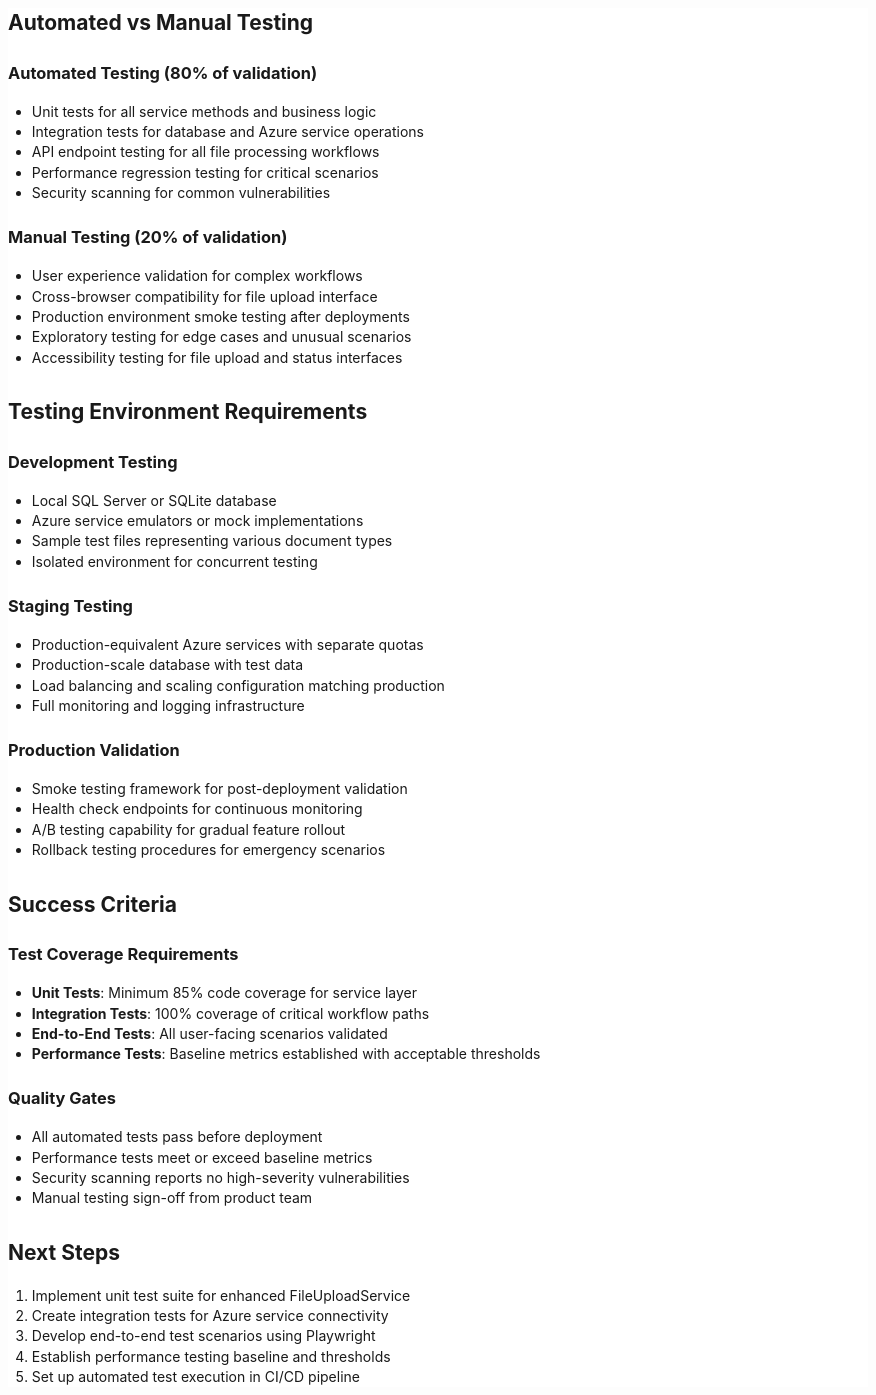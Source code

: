 ## Automated vs Manual Testing

### Automated Testing (80% of validation)
- Unit tests for all service methods and business logic
- Integration tests for database and Azure service operations
- API endpoint testing for all file processing workflows
- Performance regression testing for critical scenarios
- Security scanning for common vulnerabilities

### Manual Testing (20% of validation)
- User experience validation for complex workflows
- Cross-browser compatibility for file upload interface
- Production environment smoke testing after deployments
- Exploratory testing for edge cases and unusual scenarios
- Accessibility testing for file upload and status interfaces

## Testing Environment Requirements

### Development Testing
- Local SQL Server or SQLite database
- Azure service emulators or mock implementations
- Sample test files representing various document types
- Isolated environment for concurrent testing

### Staging Testing
- Production-equivalent Azure services with separate quotas
- Production-scale database with test data
- Load balancing and scaling configuration matching production
- Full monitoring and logging infrastructure

### Production Validation
- Smoke testing framework for post-deployment validation
- Health check endpoints for continuous monitoring
- A/B testing capability for gradual feature rollout
- Rollback testing procedures for emergency scenarios

## Success Criteria

### Test Coverage Requirements
- **Unit Tests**: Minimum 85% code coverage for service layer
- **Integration Tests**: 100% coverage of critical workflow paths
- **End-to-End Tests**: All user-facing scenarios validated
- **Performance Tests**: Baseline metrics established with acceptable thresholds

### Quality Gates
- All automated tests pass before deployment
- Performance tests meet or exceed baseline metrics
- Security scanning reports no high-severity vulnerabilities
- Manual testing sign-off from product team

## Next Steps
1. Implement unit test suite for enhanced FileUploadService
2. Create integration tests for Azure service connectivity
3. Develop end-to-end test scenarios using Playwright
4. Establish performance testing baseline and thresholds
5. Set up automated test execution in CI/CD pipeline
